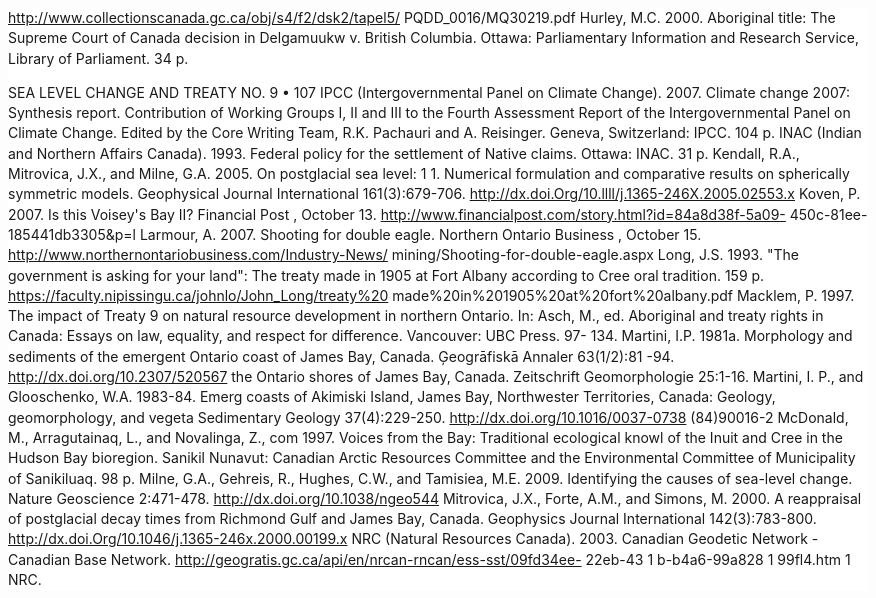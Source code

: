  http://www.collectionscanada.gc.ca/obj/s4/f2/dsk2/tapel5/
 PQDD_0016/MQ30219.pdf
 Hurley, M.C. 2000. Aboriginal title: The Supreme Court of
 Canada decision in Delgamuukw v. British Columbia. Ottawa:
 Parliamentary Information and Research Service, Library of
 Parliament. 34 p.

 SEA LEVEL CHANGE AND TREATY NO. 9 • 107
 IPCC (Intergovernmental Panel on Climate Change). 2007.
 Climate change 2007: Synthesis report. Contribution of
 Working Groups I, II and III to the Fourth Assessment Report
 of the Intergovernmental Panel on Climate Change. Edited
 by the Core Writing Team, R.K. Pachauri and A. Reisinger.
 Geneva, Switzerland: IPCC. 104 p.
 INAC (Indian and Northern Affairs Canada). 1993. Federal policy
 for the settlement of Native claims. Ottawa: INAC. 31 p.
 Kendall, R.A., Mitrovica, J.X., and Milne, G.A. 2005. On
 postglacial sea level: 1 1. Numerical formulation and comparative
 results on spherically symmetric models. Geophysical Journal
 International 161(3):679-706.
 http://dx.doi.Org/10.llll/j.1365-246X.2005.02553.x
 Koven, P. 2007. Is this Voisey's Bay II? Financial Post , October
 13.
 http://www.financialpost.com/story.html?id=84a8d38f-5a09-
 450c-81ee-185441db3305&p=l
 Larmour, A. 2007. Shooting for double eagle. Northern Ontario
 Business , October 15.
 http://www.northernontariobusiness.com/Industry-News/
 mining/Shooting-for-double-eagle.aspx
 Long, J.S. 1993. "The government is asking for your land": The
 treaty made in 1905 at Fort Albany according to Cree oral
 tradition. 159 p.
 https://faculty.nipissingu.ca/johnlo/John_Long/treaty%20
 made%20in%201905%20at%20fort%20albany.pdf
 Macklem, P. 1997. The impact of Treaty 9 on natural resource
 development in northern Ontario. In: Asch, M., ed. Aboriginal
 and treaty rights in Canada: Essays on law, equality, and
 respect for difference. Vancouver: UBC Press. 97- 134.
 Martini, I.P. 1981a. Morphology and sediments of the emergent
 Ontario coast of James Bay, Canada. Ģeogrāfiskā Annaler
 63(1/2):81 -94.
 http://dx.doi.org/10.2307/520567
 the Ontario shores of James Bay, Canada. Zeitschrift  Geomorphologie 25:1-16.
 Martini, I. P., and Glooschenko, W.A. 1983-84. Emerg coasts of Akimiski Island, James Bay, Northwester Territories, Canada: Geology, geomorphology, and vegeta Sedimentary Geology 37(4):229-250.
 http://dx.doi.org/10.1016/0037-0738 (84)90016-2
 McDonald, M., Arragutainaq, L., and Novalinga, Z., com 1997. Voices from the Bay: Traditional ecological knowl of the Inuit and Cree in the Hudson Bay bioregion. Sanikil Nunavut: Canadian Arctic Resources Committee and the
 Environmental Committee of Municipality of Sanikiluaq.
 98 p.
 Milne, G.A., Gehreis, R., Hughes, C.W., and Tamisiea, M.E. 2009.
 Identifying the causes of sea-level change. Nature Geoscience
 2:471-478.
 http://dx.doi.org/10.1038/ngeo544
 Mitrovica, J.X., Forte, A.M., and Simons, M. 2000. A reappraisal
 of postglacial decay times from Richmond Gulf and James Bay,
 Canada. Geophysics Journal International 142(3):783-800.
 http://dx.doi.Org/10.1046/j.1365-246x.2000.00199.x
 NRC (Natural Resources Canada). 2003. Canadian Geodetic
 Network - Canadian Base Network.
 http://geogratis.gc.ca/api/en/nrcan-rncan/ess-sst/09fd34ee-
 22eb-43 1 b-b4a6-99a828 1 99fl4.htm 1
 NRC.